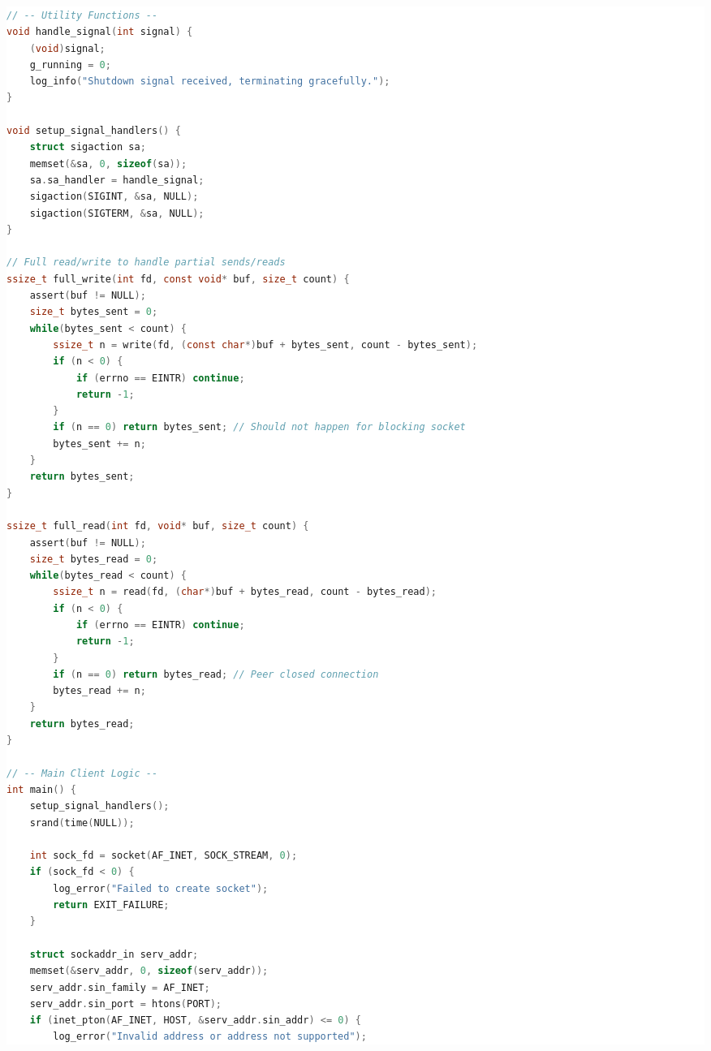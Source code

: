 ```c
// -- Utility Functions --
void handle_signal(int signal) {
    (void)signal;
    g_running = 0;
    log_info("Shutdown signal received, terminating gracefully.");
}

void setup_signal_handlers() {
    struct sigaction sa;
    memset(&sa, 0, sizeof(sa));
    sa.sa_handler = handle_signal;
    sigaction(SIGINT, &sa, NULL);
    sigaction(SIGTERM, &sa, NULL);
}

// Full read/write to handle partial sends/reads
ssize_t full_write(int fd, const void* buf, size_t count) {
    assert(buf != NULL);
    size_t bytes_sent = 0;
    while(bytes_sent < count) {
        ssize_t n = write(fd, (const char*)buf + bytes_sent, count - bytes_sent);
        if (n < 0) {
            if (errno == EINTR) continue;
            return -1;
        }
        if (n == 0) return bytes_sent; // Should not happen for blocking socket
        bytes_sent += n;
    }
    return bytes_sent;
}

ssize_t full_read(int fd, void* buf, size_t count) {
    assert(buf != NULL);
    size_t bytes_read = 0;
    while(bytes_read < count) {
        ssize_t n = read(fd, (char*)buf + bytes_read, count - bytes_read);
        if (n < 0) {
            if (errno == EINTR) continue;
            return -1;
        }
        if (n == 0) return bytes_read; // Peer closed connection
        bytes_read += n;
    }
    return bytes_read;
}

// -- Main Client Logic --
int main() {
    setup_signal_handlers();
    srand(time(NULL));

    int sock_fd = socket(AF_INET, SOCK_STREAM, 0);
    if (sock_fd < 0) {
        log_error("Failed to create socket");
        return EXIT_FAILURE;
    }

    struct sockaddr_in serv_addr;
    memset(&serv_addr, 0, sizeof(serv_addr));
    serv_addr.sin_family = AF_INET;
    serv_addr.sin_port = htons(PORT);
    if (inet_pton(AF_INET, HOST, &serv_addr.sin_addr) <= 0) {
        log_error("Invalid address or address not supported");
```